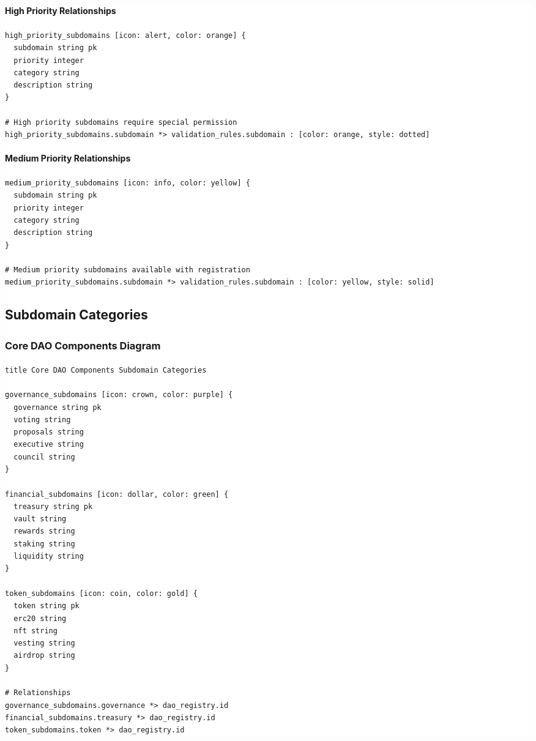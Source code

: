 #### High Priority Relationships
```mermaid
high_priority_subdomains [icon: alert, color: orange] {
  subdomain string pk
  priority integer
  category string
  description string
}

# High priority subdomains require special permission
high_priority_subdomains.subdomain *> validation_rules.subdomain : [color: orange, style: dotted]
```

#### Medium Priority Relationships
```mermaid
medium_priority_subdomains [icon: info, color: yellow] {
  subdomain string pk
  priority integer
  category string
  description string
}

# Medium priority subdomains available with registration
medium_priority_subdomains.subdomain *> validation_rules.subdomain : [color: yellow, style: solid]
```

## Subdomain Categories

### Core DAO Components Diagram
```mermaid
title Core DAO Components Subdomain Categories

governance_subdomains [icon: crown, color: purple] {
  governance string pk
  voting string
  proposals string
  executive string
  council string
}

financial_subdomains [icon: dollar, color: green] {
  treasury string pk
  vault string
  rewards string
  staking string
  liquidity string
}

token_subdomains [icon: coin, color: gold] {
  token string pk
  erc20 string
  nft string
  vesting string
  airdrop string
}

# Relationships
governance_subdomains.governance *> dao_registry.id
financial_subdomains.treasury *> dao_registry.id
token_subdomains.token *> dao_registry.id
```
